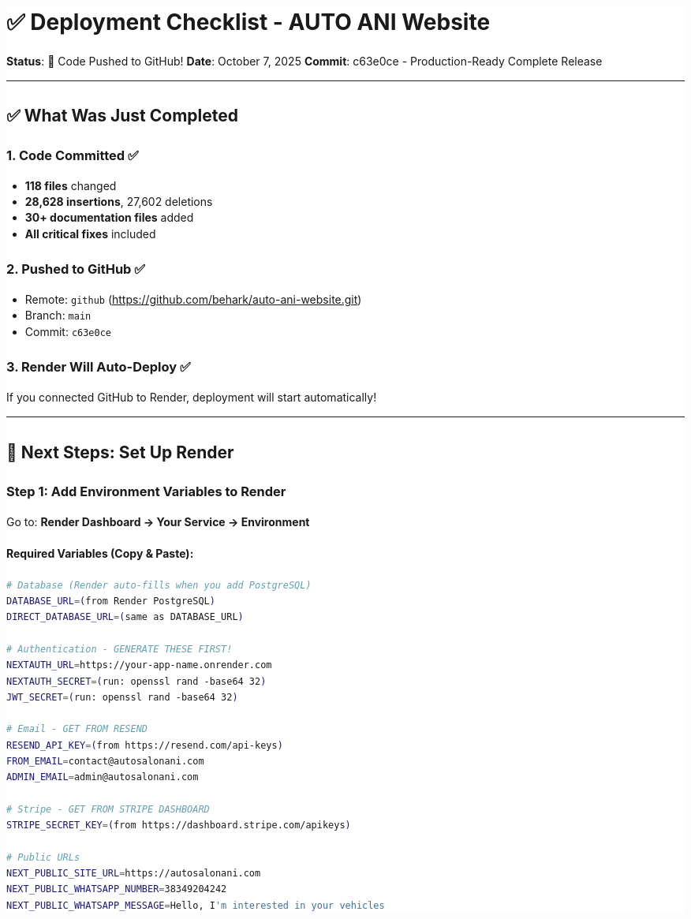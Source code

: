 # ✅ Deployment Checklist - AUTO ANI Website

**Status**: 🎉 Code Pushed to GitHub!
**Date**: October 7, 2025
**Commit**: c63e0ce - Production-Ready Complete Release

---

## ✅ What Was Just Completed

### 1. Code Committed ✅
- **118 files** changed
- **28,628 insertions**, 27,602 deletions
- **30+ documentation files** added
- **All critical fixes** included

### 2. Pushed to GitHub ✅
- Remote: `github` (https://github.com/behark/auto-ani-website.git)
- Branch: `main`
- Commit: `c63e0ce`

### 3. Render Will Auto-Deploy ✅
If you connected GitHub to Render, deployment will start automatically!

---

## 🚀 Next Steps: Set Up Render

### Step 1: Add Environment Variables to Render

Go to: **Render Dashboard → Your Service → Environment**

#### Required Variables (Copy & Paste):

```bash
# Database (Render auto-fills when you add PostgreSQL)
DATABASE_URL=(from Render PostgreSQL)
DIRECT_DATABASE_URL=(same as DATABASE_URL)

# Authentication - GENERATE THESE FIRST!
NEXTAUTH_URL=https://your-app-name.onrender.com
NEXTAUTH_SECRET=(run: openssl rand -base64 32)
JWT_SECRET=(run: openssl rand -base64 32)

# Email - GET FROM RESEND
RESEND_API_KEY=(from https://resend.com/api-keys)
FROM_EMAIL=contact@autosalonani.com
ADMIN_EMAIL=admin@autosalonani.com

# Stripe - GET FROM STRIPE DASHBOARD
STRIPE_SECRET_KEY=(from https://dashboard.stripe.com/apikeys)

# Public URLs
NEXT_PUBLIC_SITE_URL=https://autosalonani.com
NEXT_PUBLIC_WHATSAPP_NUMBER=38349204242
NEXT_PUBLIC_WHATSAPP_MESSAGE=Hello, I'm interested in your vehicles
```
